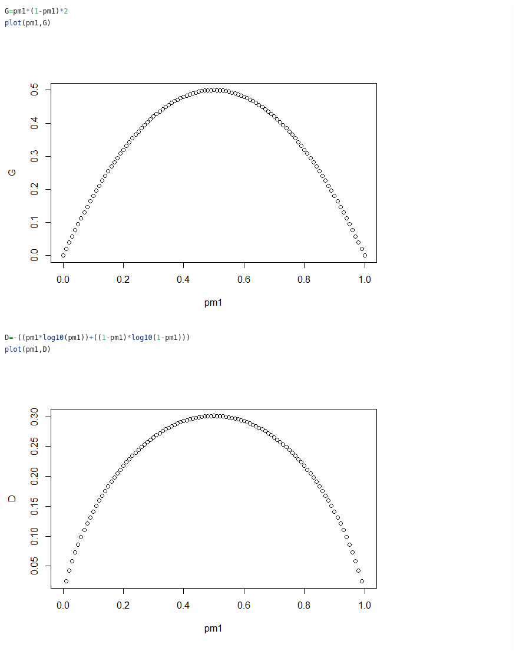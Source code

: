 ```r
G=pm1*(1-pm1)*2
plot(pm1,G)
```

![](chapter8-1_files/figure-html/unnamed-chunk-3-2.png)

```r
D=-((pm1*log10(pm1))+((1-pm1)*log10(1-pm1)))
plot(pm1,D)
```

![](chapter8-1_files/figure-html/unnamed-chunk-3-3.png)
